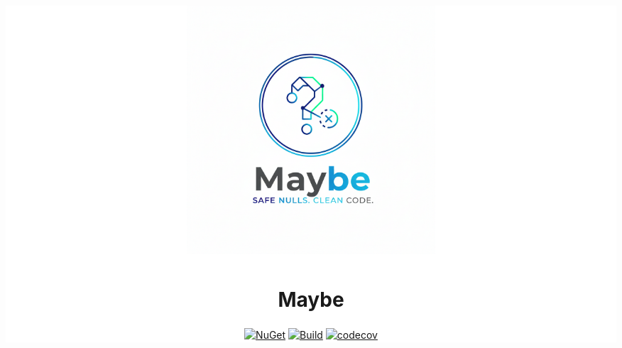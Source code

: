 <div align="center">

<img src="https://raw.githubusercontent.com/lucafabbri/maybe/main/maybe_logo.png" alt="drawing" width="350"/></br>

# Maybe

[![NuGet](https://img.shields.io/nuget/v/FluentCoder.Maybe.svg)](https://www.nuget.org/packages/FluentCoder.Maybe)
[![Build](https://github.com/lucafabbri/maybe/actions/workflows/main.yml/badge.svg)](https://github.com/lucafabbri/maybe/actions/workflows/main.yml) 
[![codecov](https://codecov.io/gh/lucafabbri/maybe/branch/main/graph/badge.svg)](https://codecov.io/gh/lucafabbri/maybe)
